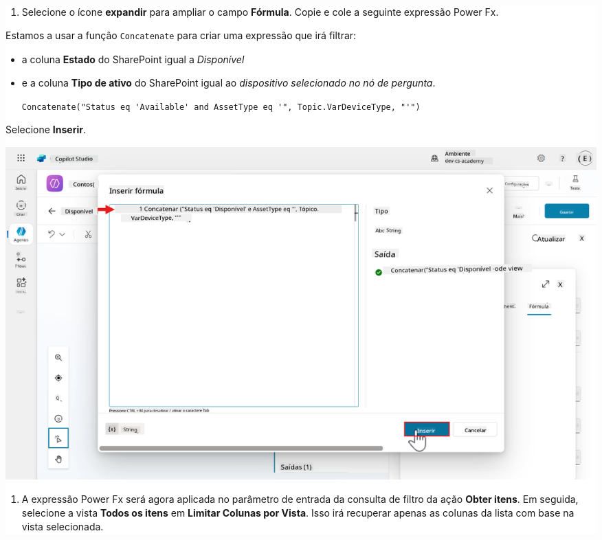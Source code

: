 1. Selecione o ícone **expandir** para ampliar o campo **Fórmula**. Copie e cole a seguinte expressão Power Fx.

Estamos a usar a função `Concatenate` para criar uma expressão que irá filtrar:
- a coluna **Estado** do SharePoint igual a _Disponível_
- e a coluna **Tipo de ativo** do SharePoint igual ao _dispositivo selecionado no nó de pergunta_.

    ```text
    Concatenate("Status eq 'Available' and AssetType eq '", Topic.VarDeviceType, "'")
    ```

Selecione **Inserir**.

![Insira a expressão Power Fx e selecione inserir](../../../../../translated_images/7.3_13_EnterFormula.d17cc9f73e01e1cab8e2420a55bcb726ae0a0e55673f81ee3d7fe12d20148b92.pt.png)

1. A expressão Power Fx será agora aplicada no parâmetro de entrada da consulta de filtro da ação **Obter itens**. Em seguida, selecione a vista **Todos os itens** em **Limitar Colunas por Vista**. Isso irá recuperar apenas as colunas da lista com base na vista selecionada.
